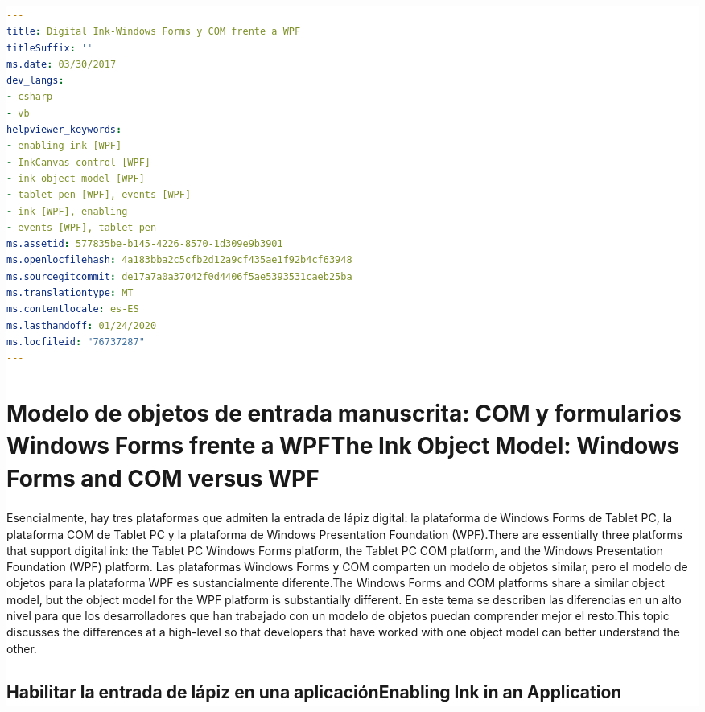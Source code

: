 ```yaml
---
title: Digital Ink-Windows Forms y COM frente a WPF
titleSuffix: ''
ms.date: 03/30/2017
dev_langs:
- csharp
- vb
helpviewer_keywords:
- enabling ink [WPF]
- InkCanvas control [WPF]
- ink object model [WPF]
- tablet pen [WPF], events [WPF]
- ink [WPF], enabling
- events [WPF], tablet pen
ms.assetid: 577835be-b145-4226-8570-1d309e9b3901
ms.openlocfilehash: 4a183bba2c5cfb2d12a9cf435ae1f92b4cf63948
ms.sourcegitcommit: de17a7a0a37042f0d4406f5ae5393531caeb25ba
ms.translationtype: MT
ms.contentlocale: es-ES
ms.lasthandoff: 01/24/2020
ms.locfileid: "76737287"
---
```

# <a name="the-ink-object-model-windows-forms-and-com-versus-wpf"></a><span data-ttu-id="1c9a5-102">Modelo de objetos de entrada manuscrita: COM y formularios Windows Forms frente a WPF</span><span class="sxs-lookup"><span data-stu-id="1c9a5-102">The Ink Object Model: Windows Forms and COM versus WPF</span></span>

<span data-ttu-id="1c9a5-103">Esencialmente, hay tres plataformas que admiten la entrada de lápiz digital: la plataforma de Windows Forms de Tablet PC, la plataforma COM de Tablet PC y la plataforma de Windows Presentation Foundation (WPF).</span><span class="sxs-lookup"><span data-stu-id="1c9a5-103">There are essentially three platforms that support digital ink: the Tablet PC Windows Forms platform, the Tablet PC COM platform, and the Windows Presentation Foundation (WPF) platform.</span></span>  <span data-ttu-id="1c9a5-104">Las plataformas Windows Forms y COM comparten un modelo de objetos similar, pero el modelo de objetos para la plataforma WPF es sustancialmente diferente.</span><span class="sxs-lookup"><span data-stu-id="1c9a5-104">The Windows Forms and COM platforms share a similar object model, but the object model for the WPF platform is substantially different.</span></span>  <span data-ttu-id="1c9a5-105">En este tema se describen las diferencias en un alto nivel para que los desarrolladores que han trabajado con un modelo de objetos puedan comprender mejor el resto.</span><span class="sxs-lookup"><span data-stu-id="1c9a5-105">This topic discusses the differences at a high-level so that developers that have worked with one object model can better understand the other.</span></span>  
  
## <a name="enabling-ink-in-an-application"></a><span data-ttu-id="1c9a5-106">Habilitar la entrada de lápiz en una aplicación</span><span class="sxs-lookup"><span data-stu-id="1c9a5-106">Enabling Ink in an Application</span></span>  